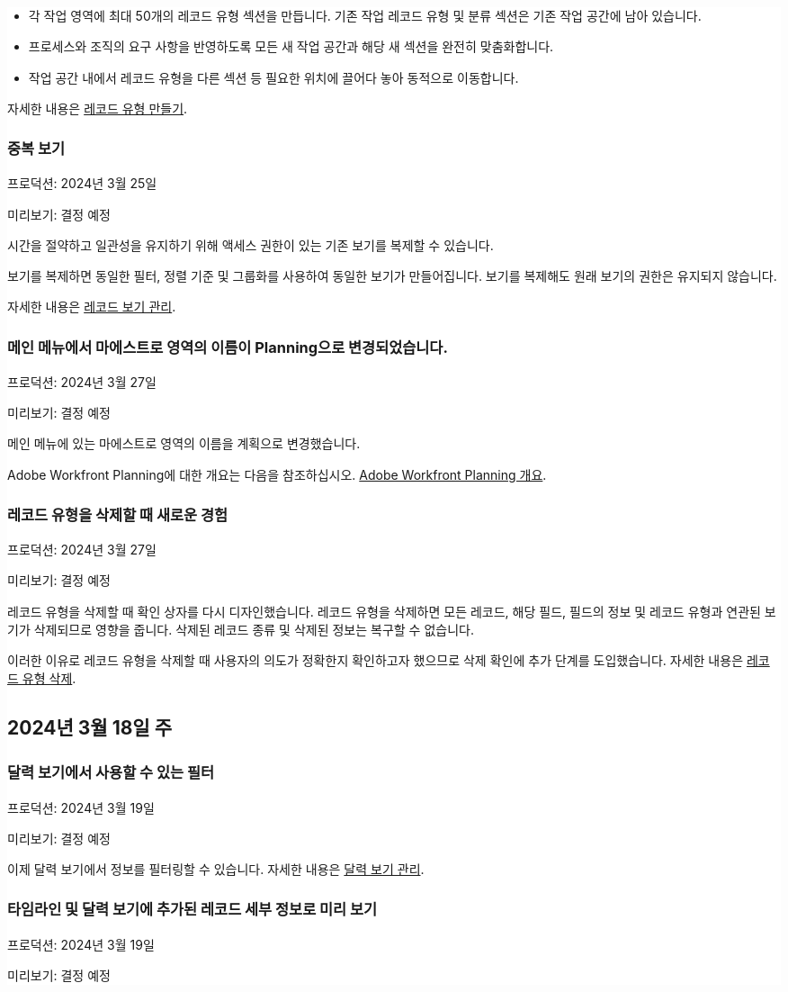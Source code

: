 * 각 작업 영역에 최대 50개의 레코드 유형 섹션을 만듭니다. 기존 작업 레코드 유형 및 분류 섹션은 기존 작업 공간에 남아 있습니다.

* 프로세스와 조직의 요구 사항을 반영하도록 모든 새 작업 공간과 해당 새 섹션을 완전히 맞춤화합니다.

* 작업 공간 내에서 레코드 유형을 다른 섹션 등 필요한 위치에 끌어다 놓아 동적으로 이동합니다.

자세한 내용은 [레코드 유형 만들기](/help/quicksilver/maestro/architecture/create-record-types.md).

### 중복 보기

프로덕션: 2024년 3월 25일

미리보기: 결정 예정

시간을 절약하고 일관성을 유지하기 위해 액세스 권한이 있는 기존 보기를 복제할 수 있습니다.

보기를 복제하면 동일한 필터, 정렬 기준 및 그룹화를 사용하여 동일한 보기가 만들어집니다. 보기를 복제해도 원래 보기의 권한은 유지되지 않습니다.

자세한 내용은 [레코드 보기 관리](/help/quicksilver/maestro/views/manage-record-views.md).

### 메인 메뉴에서 마에스트로 영역의 이름이 Planning으로 변경되었습니다.

프로덕션: 2024년 3월 27일

미리보기: 결정 예정

메인 메뉴에 있는 마에스트로 영역의 이름을 계획으로 변경했습니다.

Adobe Workfront Planning에 대한 개요는 다음을 참조하십시오. [Adobe Workfront Planning 개요](/help/quicksilver/maestro/maestro-overview.md).

### 레코드 유형을 삭제할 때 새로운 경험

프로덕션: 2024년 3월 27일

미리보기: 결정 예정

레코드 유형을 삭제할 때 확인 상자를 다시 디자인했습니다. 레코드 유형을 삭제하면 모든 레코드, 해당 필드, 필드의 정보 및 레코드 유형과 연관된 보기가 삭제되므로 영향을 줍니다. 삭제된 레코드 종류 및 삭제된 정보는 복구할 수 없습니다.

이러한 이유로 레코드 유형을 삭제할 때 사용자의 의도가 정확한지 확인하고자 했으므로 삭제 확인에 추가 단계를 도입했습니다. 자세한 내용은 [레코드 유형 삭제](/help/quicksilver/maestro/architecture/delete-record-types.md).

## 2024년 3월 18일 주

### 달력 보기에서 사용할 수 있는 필터

프로덕션: 2024년 3월 19일

미리보기: 결정 예정

이제 달력 보기에서 정보를 필터링할 수 있습니다. 자세한 내용은 [달력 보기 관리](/help/quicksilver/maestro/views/manage-the-calendar-view.md).

### 타임라인 및 달력 보기에 추가된 레코드 세부 정보로 미리 보기

프로덕션: 2024년 3월 19일

미리보기: 결정 예정
